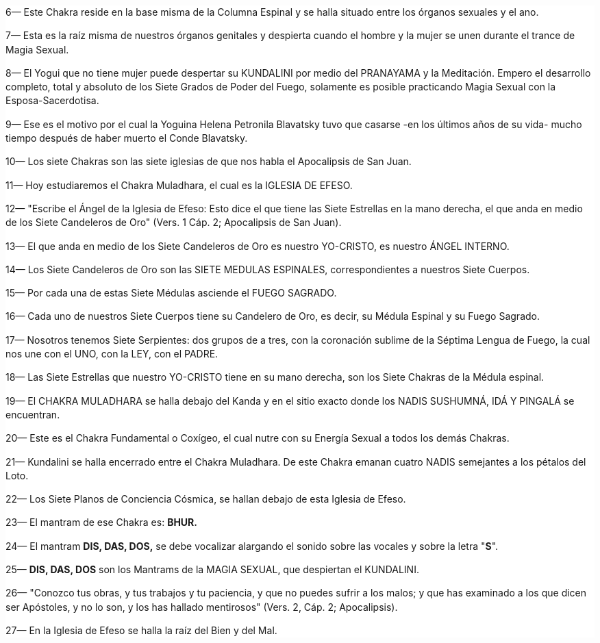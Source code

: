 6— Este Chakra reside en la base misma de la Columna Espinal y se halla situado entre los órganos sexuales y el ano.

7— Esta es la raíz misma de nuestros órganos genitales y despierta cuando el hombre y la mujer se unen durante el trance de Magia Sexual.

8— El Yogui que no tiene mujer puede despertar su KUNDALINI por medio del PRANAYAMA y la Meditación. Empero el desarrollo completo, total y absoluto de los Siete Grados de Poder del Fuego, solamente es posible practicando Magia Sexual con la Esposa-Sacerdotisa.

9— Ese es el motivo por el cual la Yoguina Helena Petronila Blavatsky tuvo que casarse -en los últimos años de su vida- mucho tiempo después de haber muerto el Conde Blavatsky.

10— Los siete Chakras son las siete iglesias de que nos habla el Apocalipsis de San Juan.

11— Hoy estudiaremos el Chakra Muladhara, el cual es la IGLESIA DE EFESO.

12— "Escribe el Ángel de la Iglesia de Efeso: Esto dice el que tiene las Siete Estrellas en la mano derecha, el que anda en medio de los Siete Candeleros de Oro" (Vers. 1 Cáp. 2; Apocalipsis de San Juan).

13— El que anda en medio de los Siete Candeleros de Oro es nuestro YO-CRISTO, es nuestro ÁNGEL INTERNO.

14— Los Siete Candeleros de Oro son las SIETE MEDULAS ESPINALES, correspondientes a nuestros Siete Cuerpos.

15— Por cada una de estas Siete Médulas asciende el FUEGO SAGRADO.

16— Cada uno de nuestros Siete Cuerpos tiene su Candelero de Oro, es decir, su Médula Espinal y su Fuego Sagrado.

17— Nosotros tenemos Siete Serpientes: dos grupos de a tres, con la coronación sublime de la Séptima Lengua de Fuego, la cual nos une con el UNO, con la LEY, con el PADRE.

18— Las Siete Estrellas que nuestro YO-CRISTO tiene en su mano derecha, son los Siete Chakras de la Médula espinal.

19— El CHAKRA MULADHARA se halla debajo del Kanda y en el sitio exacto donde los NADIS SUSHUMNÁ, IDÁ Y PINGALÁ se encuentran.

20— Este es el Chakra Fundamental o Coxígeo, el cual nutre con su Energía Sexual a todos los demás Chakras.

21— Kundalini se halla encerrado entre el Chakra Muladhara. De este Chakra emanan cuatro NADIS semejantes a los pétalos del Loto.

22— Los Siete Planos de Conciencia Cósmica, se hallan debajo de esta Iglesia de Efeso.

23— El mantram de ese Chakra es: **BHUR.**

24— El mantram **DIS, DAS, DOS,** se debe vocalizar alargando el sonido sobre las vocales y sobre la letra "**S**".

25— **DIS, DAS, DOS** son los Mantrams de la MAGIA SEXUAL, que despiertan el KUNDALINI.

26— "Conozco tus obras, y tus trabajos y tu paciencia, y que no puedes sufrir a los malos; y que has examinado a los que dicen ser Apóstoles, y no lo son, y los has hallado mentirosos" (Vers. 2, Cáp. 2; Apocalipsis).

27— En la Iglesia de Efeso se halla la raíz del Bien y del Mal.
